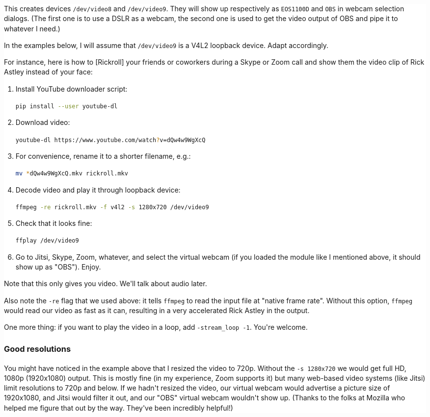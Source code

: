 This creates devices `/dev/video8` and `/dev/video9`.
They will show up respectively as `EOS1100D` and `OBS`
in webcam selection dialogs. (The first one is to use
a DSLR as a webcam, the second one is used to get
the video output of OBS and pipe it to whatever I need.)

In the examples below, I will assume that `/dev/video9`
is a V4L2 loopback device. Adapt accordingly.

For instance, here is how to [Rickroll] your
friends or coworkers during a Skype or Zoom call
and show them the video clip of Rick Astley instead
of your face:

1. Install YouTube downloader script:
   ```bash
   pip install --user youtube-dl
   ```
2. Download video:
   ```bash
   youtube-dl https://www.youtube.com/watch?v=dQw4w9WgXcQ
   ```
3. For convenience, rename it to a shorter filename, e.g.:
   ```bash
   mv *dQw4w9WgXcQ.mkv rickroll.mkv
   ```
4. Decode video and play it through loopback device:
   ```bash
   ffmpeg -re rickroll.mkv -f v4l2 -s 1280x720 /dev/video9
   ```
5. Check that it looks fine:
   ```bash
   ffplay /dev/video9
   ```
6. Go to Jitsi, Skype, Zoom, whatever, and select the
   virtual webcam (if you loaded the module like I mentioned
   above, it should show up as "OBS"). Enjoy.

Note that this only gives you video. We'll talk about audio
later.

Also note the `-re` flag that we used above: it tells `ffmpeg`
to read the input file at "native frame rate". Without
this option, `ffmpeg` would read our video as fast as
it can, resulting in a very accelerated Rick Astley
in the output.

One more thing: if you want to play the video in a loop,
add `-stream_loop -1`. You're welcome.


### Good resolutions

You might have noticed in the example above that I resized
the video to 720p. Without the `-s 1280x720` we would get
full HD, 1080p (1920x1080) output. This is mostly fine
(in my experience, Zoom supports it) but many web-based
video systems (like Jitsi) limit resolutions to 720p
and below. If we hadn't resized the video, our virtual
webcam would advertise a picture size of 1920x1080,
and Jitsi would filter it out, and our "OBS" virtual
webcam wouldn't show up. (Thanks to the folks at Mozilla
who helped me figure that out by the way. They've been
incredibly helpful!)

